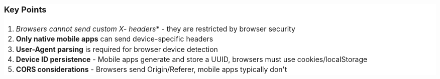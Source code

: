 ### Key Points
1. **Browsers cannot send custom X-* headers** - they are restricted by browser security
2. **Only native mobile apps** can send device-specific headers
3. **User-Agent parsing** is required for browser device detection
4. **Device ID persistence** - Mobile apps generate and store a UUID, browsers must use cookies/localStorage
5. **CORS considerations** - Browsers send Origin/Referer, mobile apps typically don't

